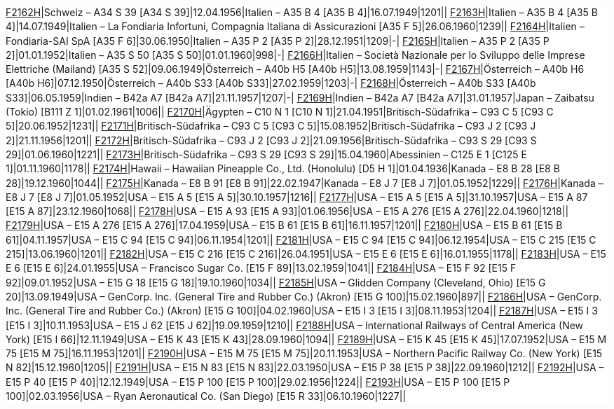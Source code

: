 [F2162H](h2/co/F2162H)|<a name='F2162H'></a>Schweiz – A34 S 39 [A34 S 39]|12.04.1956|Italien – A35 B 4 [A35 B 4]|16.07.1949|1201||
[F2163H](h2/co/F2163H)|<a name='F2163H'></a>Italien – A35 B 4 [A35 B 4]|14.07.1949|Italien – La Fondiaria Infortuni, Compagnia Italiana di Assicurazioni [A35 F 5]|26.06.1960|1239||
[F2164H](h2/co/F2164H)|<a name='F2164H'></a>Italien – Fondiaria-SAI SpA [A35 F 6]|30.06.1950|Italien – A35 P 2 [A35 P 2]|28.12.1951|1209|-|
[F2165H](h2/co/F2165H)|<a name='F2165H'></a>Italien – A35 P 2 [A35 P 2]|01.01.1952|Italien – A35 S 50 [A35 S 50]|01.01.1960|998|-|
[F2166H](h2/co/F2166H)|<a name='F2166H'></a>Italien – Società Nazionale per lo Sviluppo delle Imprese Elettriche (Mailand) [A35 S 52]|09.06.1949|Österreich – A40b H5 [A40b H5]|13.08.1959|1143|-|
[F2167H](h2/co/F2167H)|<a name='F2167H'></a>Österreich – A40b H6 [A40b H6]|07.12.1950|Österreich – A40b S33 [A40b S33]|27.02.1959|1203|-|
[F2168H](h2/co/F2168H)|<a name='F2168H'></a>Österreich – A40b S33 [A40b S33]|06.05.1959|Indien – B42a A7 [B42a A7]|21.11.1957|1207|-|
[F2169H](h2/co/F2169H)|<a name='F2169H'></a>Indien – B42a A7 [B42a A7]|31.01.1957|Japan – Zaibatsu (Tokio) [B111 Z 1]|01.02.1961|1006||
[F2170H](h2/co/F2170H)|<a name='F2170H'></a>Ägypten – C10 N 1 [C10 N 1]|21.04.1951|Britisch-Südafrika – C93 C 5 [C93 C 5]|20.06.1952|1231||
[F2171H](h2/co/F2171H)|<a name='F2171H'></a>Britisch-Südafrika – C93 C 5 [C93 C 5]|15.08.1952|Britisch-Südafrika – C93 J 2 [C93 J 2]|21.11.1956|1201||
[F2172H](h2/co/F2172H)|<a name='F2172H'></a>Britisch-Südafrika – C93 J 2 [C93 J 2]|21.09.1956|Britisch-Südafrika – C93 S 29 [C93 S 29]|01.06.1960|1221||
[F2173H](h2/co/F2173H)|<a name='F2173H'></a>Britisch-Südafrika – C93 S 29 [C93 S 29]|15.04.1960|Abessinien – C125 E 1 [C125 E 1]|01.11.1960|1178||
[F2174H](h2/co/F2174H)|<a name='F2174H'></a>Hawaii – Hawaiian Pineapple Co., Ltd. (Honolulu) [D5 H 1]|01.04.1936|Kanada – E8 B 28 [E8 B 28]|19.12.1960|1044||
[F2175H](h2/co/F2175H)|<a name='F2175H'></a>Kanada – E8 B 91 [E8 B 91]|22.02.1947|Kanada – E8 J 7 [E8 J 7]|01.05.1952|1229||
[F2176H](h2/co/F2176H)|<a name='F2176H'></a>Kanada – E8 J 7 [E8 J 7]|01.05.1952|USA – E15 A 5 [E15 A 5]|30.10.1957|1216||
[F2177H](h2/co/F2177H)|<a name='F2177H'></a>USA – E15 A 5 [E15 A 5]|31.10.1957|USA – E15 A 87 [E15 A 87]|23.12.1960|1068||
[F2178H](h2/co/F2178H)|<a name='F2178H'></a>USA – E15 A 93 [E15 A 93]|01.06.1956|USA – E15 A 276 [E15 A 276]|22.04.1960|1218||
[F2179H](h2/co/F2179H)|<a name='F2179H'></a>USA – E15 A 276 [E15 A 276]|17.04.1959|USA – E15 B 61 [E15 B 61]|16.11.1957|1201||
[F2180H](h2/co/F2180H)|<a name='F2180H'></a>USA – E15 B 61 [E15 B 61]|04.11.1957|USA – E15 C 94 [E15 C 94]|06.11.1954|1201||
[F2181H](h2/co/F2181H)|<a name='F2181H'></a>USA – E15 C 94 [E15 C 94]|06.12.1954|USA – E15 C 215 [E15 C 215]|13.06.1960|1201||
[F2182H](h2/co/F2182H)|<a name='F2182H'></a>USA – E15 C 216 [E15 C 216]|26.04.1951|USA – E15 E 6 [E15 E 6]|16.01.1955|1178||
[F2183H](h2/co/F2183H)|<a name='F2183H'></a>USA – E15 E 6 [E15 E 6]|24.01.1955|USA – Francisco Sugar Co. [E15 F 89]|13.02.1959|1041||
[F2184H](h2/co/F2184H)|<a name='F2184H'></a>USA – E15 F 92 [E15 F 92]|09.01.1952|USA – E15 G 18 [E15 G 18]|19.10.1960|1034||
[F2185H](h2/co/F2185H)|<a name='F2185H'></a>USA – Glidden Company (Cleveland, Ohio) [E15 G 20]|13.09.1949|USA – GenCorp. Inc. (General Tire and Rubber Co.) (Akron) [E15 G 100]|15.02.1960|897||
[F2186H](h2/co/F2186H)|<a name='F2186H'></a>USA – GenCorp. Inc. (General Tire and Rubber Co.) (Akron) [E15 G 100]|04.02.1960|USA – E15 I 3 [E15 I 3]|08.11.1953|1204||
[F2187H](h2/co/F2187H)|<a name='F2187H'></a>USA – E15 I 3 [E15 I 3]|10.11.1953|USA – E15 J 62 [E15 J 62]|19.09.1959|1210||
[F2188H](h2/co/F2188H)|<a name='F2188H'></a>USA – International Railways of Central America (New York) [E15 I 66]|12.11.1949|USA – E15 K 43 [E15 K 43]|28.09.1960|1094||
[F2189H](h2/co/F2189H)|<a name='F2189H'></a>USA – E15 K 45 [E15 K 45]|17.07.1952|USA – E15 M 75 [E15 M 75]|16.11.1953|1201||
[F2190H](h2/co/F2190H)|<a name='F2190H'></a>USA – E15 M 75 [E15 M 75]|20.11.1953|USA – Northern Pacific Railway Co. (New York) [E15 N 82]|15.12.1960|1205||
[F2191H](h2/co/F2191H)|<a name='F2191H'></a>USA – E15 N 83 [E15 N 83]|22.03.1950|USA – E15 P 38 [E15 P 38]|22.09.1960|1212||
[F2192H](h2/co/F2192H)|<a name='F2192H'></a>USA – E15 P 40 [E15 P 40]|12.12.1949|USA – E15 P 100 [E15 P 100]|29.02.1956|1224||
[F2193H](h2/co/F2193H)|<a name='F2193H'></a>USA – E15 P 100 [E15 P 100]|02.03.1956|USA – Ryan Aeronautical Co. (San Diego) [E15 R 33]|06.10.1960|1227||
